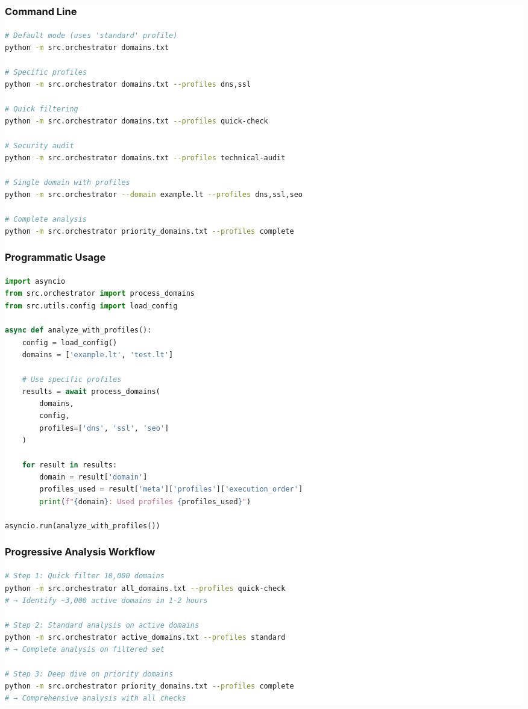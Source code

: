 ### Command Line

```bash
# Default mode (uses 'standard' profile)
python -m src.orchestrator domains.txt

# Specific profiles
python -m src.orchestrator domains.txt --profiles dns,ssl

# Quick filtering
python -m src.orchestrator domains.txt --profiles quick-check

# Security audit
python -m src.orchestrator domains.txt --profiles technical-audit

# Single domain with profiles
python -m src.orchestrator --domain example.lt --profiles dns,ssl,seo

# Complete analysis
python -m src.orchestrator priority_domains.txt --profiles complete
```

### Programmatic Usage

```python
import asyncio
from src.orchestrator import process_domains
from src.utils.config import load_config

async def analyze_with_profiles():
    config = load_config()
    domains = ['example.lt', 'test.lt']
    
    # Use specific profiles
    results = await process_domains(
        domains, 
        config, 
        profiles=['dns', 'ssl', 'seo']
    )
    
    for result in results:
        domain = result['domain']
        profiles_used = result['meta']['profiles']['execution_order']
        print(f"{domain}: Used profiles {profiles_used}")

asyncio.run(analyze_with_profiles())
```

### Progressive Analysis Workflow

```bash
# Step 1: Quick filter 10,000 domains
python -m src.orchestrator all_domains.txt --profiles quick-check
# → Identify ~3,000 active domains in 1-2 hours

# Step 2: Standard analysis on active domains
python -m src.orchestrator active_domains.txt --profiles standard
# → Complete analysis on filtered set

# Step 3: Deep dive on priority domains
python -m src.orchestrator priority_domains.txt --profiles complete
# → Comprehensive analysis with all checks
```
